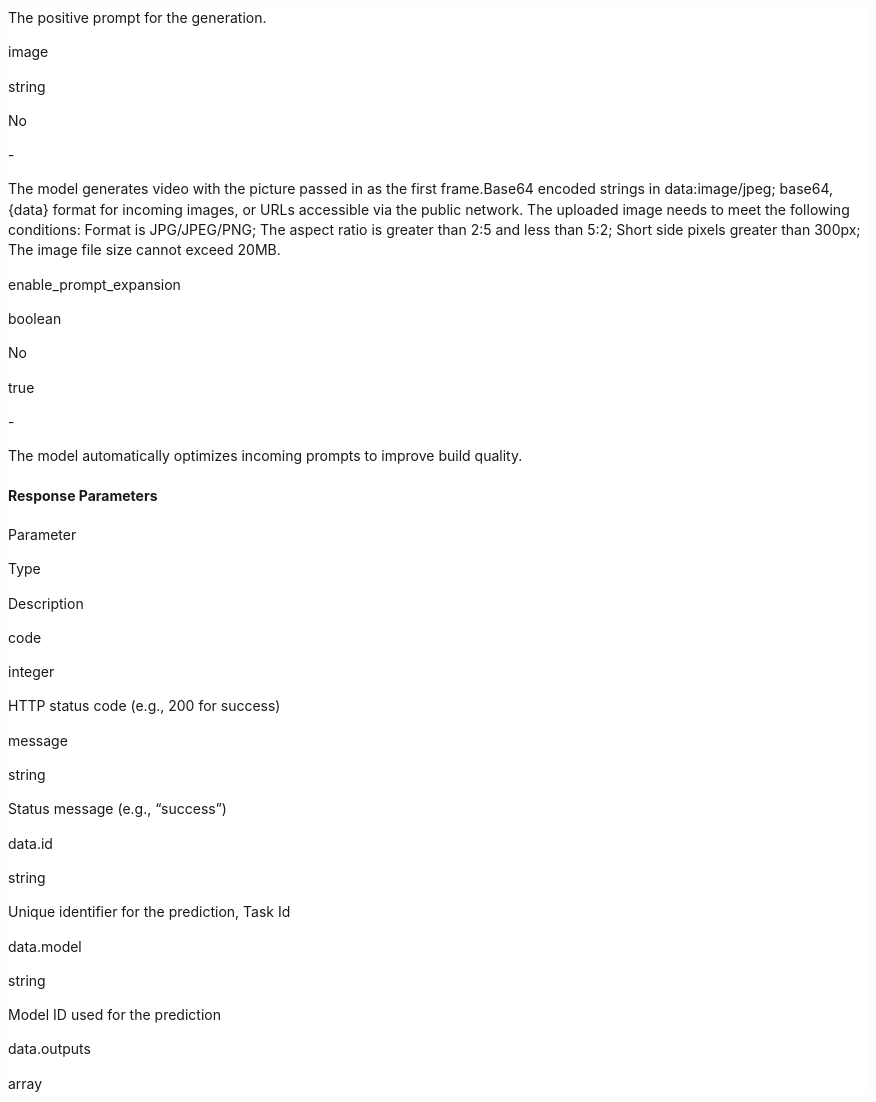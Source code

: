 The positive prompt for the generation.

image

string

No

\-

The model generates video with the picture passed in as the first frame.Base64 encoded strings in data:image/jpeg; base64,{data} format for incoming images, or URLs accessible via the public network. The uploaded image needs to meet the following conditions: Format is JPG/JPEG/PNG; The aspect ratio is greater than 2:5 and less than 5:2; Short side pixels greater than 300px; The image file size cannot exceed 20MB.

enable\_prompt\_expansion

boolean

No

true

\-

The model automatically optimizes incoming prompts to improve build quality.

#### Response Parameters[](#response-parameters)

Parameter

Type

Description

code

integer

HTTP status code (e.g., 200 for success)

message

string

Status message (e.g., “success”)

data.id

string

Unique identifier for the prediction, Task Id

data.model

string

Model ID used for the prediction

data.outputs

array
